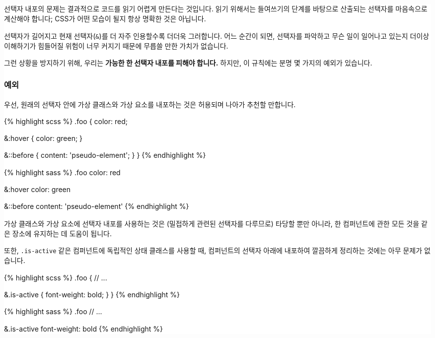 선택자 내포의 문제는 결과적으로 코드를 읽기 어렵게 만든다는 것입니다. 읽기 위해서는 들여쓰기의 단계를 바탕으로 산출되는 선택자를 마음속으로 계산해야 합니다; CSS가 어떤 모습이 될지 항상 명확한 것은 아닙니다.

선택자가 길어지고 현재 선택자(`&`)를 더 자주 인용할수록 더더욱 그러합니다. 어느 순간이 되면, 선택자를 파악하고 무슨 일이 일어나고 있는지 더이상 이해하기가 힘들어질 위험이 너무 커지기 때문에 무릅쓸 만한 가치가 없습니다.

그런 상황을 방지하기 위해, 우리는 **가능한 한 선택자 내포를 피해야 합니다.** 하지만, 이 규칙에는 분명 몇 가지의 예외가 있습니다.

### 예외

우선, 원래의 선택자 안에 가상 클래스와 가상 요소를 내포하는 것은 허용되며 나아가 추천할 만합니다.

<div class="code-block">
  <div class="code-block__wrapper" data-syntax="scss">
{% highlight scss %}
.foo {
  color: red;

  &:hover {
    color: green;
  }

  &::before {
    content: 'pseudo-element';
  }
}
{% endhighlight %}
  </div>
  <div class="code-block__wrapper" data-syntax="sass">
{% highlight sass %}
.foo
  color: red

  &:hover
    color: green

  &::before
    content: 'pseudo-element'
{% endhighlight %}
  </div>
</div>

가상 클래스와 가상 요소에 선택자 내포를 사용하는 것은 (밀접하게 관련된 선택자를 다루므로) 타당할 뿐만 아니라, 한 컴퍼넌트에 관한 모든 것을 같은 장소에 유지하는 데 도움이 됩니다.

또한, `.is-active` 같은 컴퍼넌트에 독립적인 상태 클래스를 사용할 때, 컴퍼넌트의 선택자 아래에 내포하여 깔끔하게 정리하는 것에는 아무 문제가 없습니다.

<div class="code-block">
  <div class="code-block__wrapper" data-syntax="scss">
{% highlight scss %}
.foo {
  // ...

  &.is-active {
    font-weight: bold;
  }
}
{% endhighlight %}
  </div>
  <div class="code-block__wrapper" data-syntax="sass">
{% highlight sass %}
.foo
  // ...

  &.is-active
    font-weight: bold
{% endhighlight %}
  </div>
</div>
